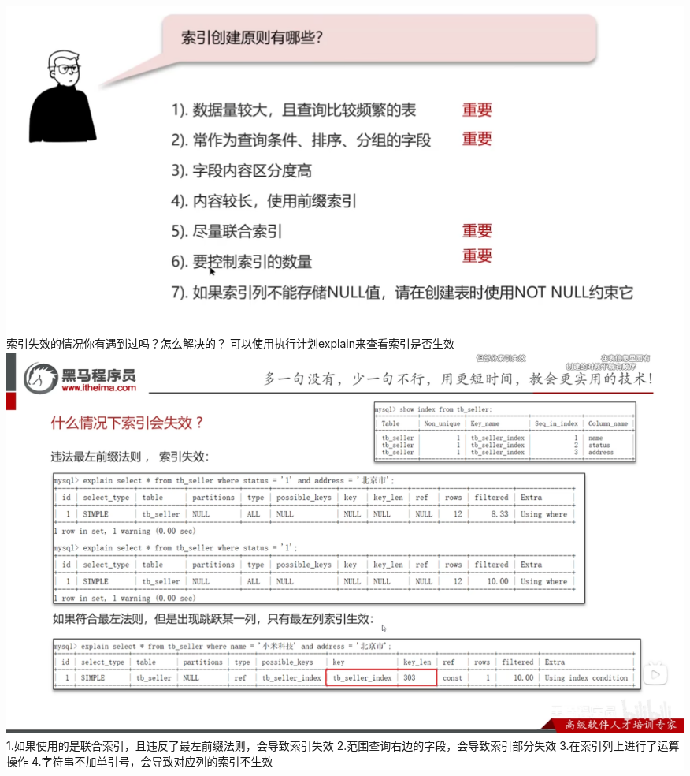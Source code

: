 ![img_53.png](img_53.png)

索引失效的情况你有遇到过吗？怎么解决的？
可以使用执行计划explain来查看索引是否生效
![img_54.png](img_54.png)
1.如果使用的是联合索引，且违反了最左前缀法则，会导致索引失效
2.范围查询右边的字段，会导致索引部分失效
3.在索引列上进行了运算操作
4.字符串不加单引号，会导致对应列的索引不生效